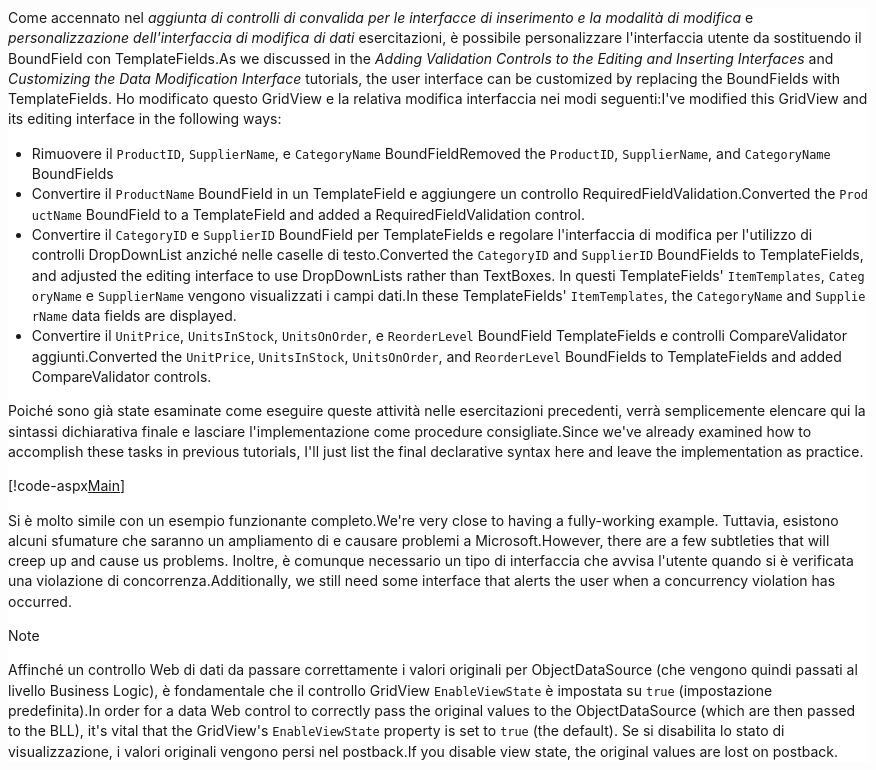 <span data-ttu-id="6dae2-292">Come accennato nel *aggiunta di controlli di convalida per le interfacce di inserimento e la modalità di modifica* e *personalizzazione dell'interfaccia di modifica di dati* esercitazioni, è possibile personalizzare l'interfaccia utente da sostituendo il BoundField con TemplateFields.</span><span class="sxs-lookup"><span data-stu-id="6dae2-292">As we discussed in the *Adding Validation Controls to the Editing and Inserting Interfaces* and *Customizing the Data Modification Interface* tutorials, the user interface can be customized by replacing the BoundFields with TemplateFields.</span></span> <span data-ttu-id="6dae2-293">Ho modificato questo GridView e la relativa modifica interfaccia nei modi seguenti:</span><span class="sxs-lookup"><span data-stu-id="6dae2-293">I've modified this GridView and its editing interface in the following ways:</span></span>

- <span data-ttu-id="6dae2-294">Rimuovere il `ProductID`, `SupplierName`, e `CategoryName` BoundField</span><span class="sxs-lookup"><span data-stu-id="6dae2-294">Removed the `ProductID`, `SupplierName`, and `CategoryName` BoundFields</span></span>
- <span data-ttu-id="6dae2-295">Convertire il `ProductName` BoundField in un TemplateField e aggiungere un controllo RequiredFieldValidation.</span><span class="sxs-lookup"><span data-stu-id="6dae2-295">Converted the `ProductName` BoundField to a TemplateField and added a RequiredFieldValidation control.</span></span>
- <span data-ttu-id="6dae2-296">Convertire il `CategoryID` e `SupplierID` BoundField per TemplateFields e regolare l'interfaccia di modifica per l'utilizzo di controlli DropDownList anziché nelle caselle di testo.</span><span class="sxs-lookup"><span data-stu-id="6dae2-296">Converted the `CategoryID` and `SupplierID` BoundFields to TemplateFields, and adjusted the editing interface to use DropDownLists rather than TextBoxes.</span></span> <span data-ttu-id="6dae2-297">In questi TemplateFields' `ItemTemplates`, `CategoryName` e `SupplierName` vengono visualizzati i campi dati.</span><span class="sxs-lookup"><span data-stu-id="6dae2-297">In these TemplateFields' `ItemTemplates`, the `CategoryName` and `SupplierName` data fields are displayed.</span></span>
- <span data-ttu-id="6dae2-298">Convertire il `UnitPrice`, `UnitsInStock`, `UnitsOnOrder`, e `ReorderLevel` BoundField TemplateFields e controlli CompareValidator aggiunti.</span><span class="sxs-lookup"><span data-stu-id="6dae2-298">Converted the `UnitPrice`, `UnitsInStock`, `UnitsOnOrder`, and `ReorderLevel` BoundFields to TemplateFields and added CompareValidator controls.</span></span>

<span data-ttu-id="6dae2-299">Poiché sono già state esaminate come eseguire queste attività nelle esercitazioni precedenti, verrà semplicemente elencare qui la sintassi dichiarativa finale e lasciare l'implementazione come procedure consigliate.</span><span class="sxs-lookup"><span data-stu-id="6dae2-299">Since we've already examined how to accomplish these tasks in previous tutorials, I'll just list the final declarative syntax here and leave the implementation as practice.</span></span>


[!code-aspx[Main](implementing-optimistic-concurrency-vb/samples/sample9.aspx)]

<span data-ttu-id="6dae2-300">Si è molto simile con un esempio funzionante completo.</span><span class="sxs-lookup"><span data-stu-id="6dae2-300">We're very close to having a fully-working example.</span></span> <span data-ttu-id="6dae2-301">Tuttavia, esistono alcuni sfumature che saranno un ampliamento di e causare problemi a Microsoft.</span><span class="sxs-lookup"><span data-stu-id="6dae2-301">However, there are a few subtleties that will creep up and cause us problems.</span></span> <span data-ttu-id="6dae2-302">Inoltre, è comunque necessario un tipo di interfaccia che avvisa l'utente quando si è verificata una violazione di concorrenza.</span><span class="sxs-lookup"><span data-stu-id="6dae2-302">Additionally, we still need some interface that alerts the user when a concurrency violation has occurred.</span></span>

> [!NOTE]
> <span data-ttu-id="6dae2-303">Affinché un controllo Web di dati da passare correttamente i valori originali per ObjectDataSource (che vengono quindi passati al livello Business Logic), è fondamentale che il controllo GridView `EnableViewState` è impostata su `true` (impostazione predefinita).</span><span class="sxs-lookup"><span data-stu-id="6dae2-303">In order for a data Web control to correctly pass the original values to the ObjectDataSource (which are then passed to the BLL), it's vital that the GridView's `EnableViewState` property is set to `true` (the default).</span></span> <span data-ttu-id="6dae2-304">Se si disabilita lo stato di visualizzazione, i valori originali vengono persi nel postback.</span><span class="sxs-lookup"><span data-stu-id="6dae2-304">If you disable view state, the original values are lost on postback.</span></span>
